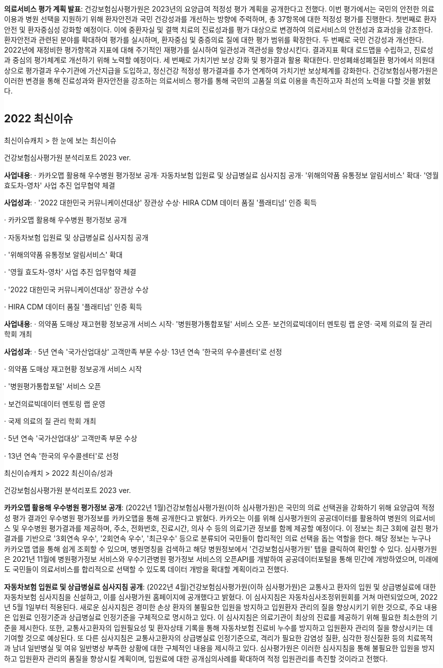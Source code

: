 **의료서비스 평가 계획 발표**: 건강보험심사평가원은 2023년의 요양급여 적정성 평가 계획을 공개한다고 전했다. 이번 평가에서는 국민의 안전한 의료 이용과 병원 선택을 지원하기 위해 환자안전과 국민 건강성과를 개선하는 방향에 주력하며, 총 37항목에 대한 적정성 평가를 진행한다. 첫번째로 환자안전 및 환자중심성 강화할 예정이다. 이에 중환자실 및 결핵 치료의 진료성과를 평가 대상으로 변경하여 의료서비스의 안전성과 효과성을 강조한다. 환자안전과 관련된 분야를 확대하여 평가를 실시하며, 환자중심 및 중증의료 질에 대한 평가 범위를 확장한다. 두 번째로 국민 건강성과 개선한다. 2022년에 재정비한 평가항목과 지표에 대해 주기적인 재평가를 실시하여 일관성과 객관성을 향상시킨다. 결과지표 확대 로드맵을 수립하고, 진료성과 중심의 평가체계로 개선하기 위해 노력할 예정이다. 세 번째로 가치기반 보상 강화 및 평가결과 활용 확대한다. 만성폐쇄성폐질환 평가에서 의원대상으로 평가결과 우수기관에 가산지급을 도입하고, 정신건강 적정성 평가결과를 추가 연계하여 가치기반 보상체계를 강화한다. 건강보험심사평가원은 이러한 변경을 통해 진료성과와 환자안전을 강조하는 의료서비스 평가를 통해 국민의 고품질 의료 이용을 촉진하고자 최선의 노력을 다할 것을 밝혔다.

## 2022 최신이슈

최신이슈캐치 > 한 눈에 보는 최신이슈

건강보험심사평가원 분석리포트 2023 ver.

**사업내용**: · 카카오맵 활용해 우수병원 평가정보 공개· 자동차보험 입원료 및 상급병실료 심사지침 공개· '위해의약품 유통정보 알림서비스' 확대· '영월 효도차-영차' 사업 추진 업무협약 체결

**사업성과**: · '2022 대한민국 커뮤니케이션대상' 장관상 수상· HIRA CDM 데이터 품질  '플래티넘' 인증 획득

· 카카오맵 활용해 우수병원 평가정보 공개

· 자동차보험 입원료 및 상급병실료 심사지침 공개

· '위해의약품 유통정보 알림서비스' 확대

· '영월 효도차-영차' 사업 추진 업무협약 체결

· '2022 대한민국 커뮤니케이션대상' 장관상 수상

· HIRA CDM 데이터 품질  '플래티넘' 인증 획득

**사업내용**: · 의약품 도매상 재고현황 정보공개 서비스 시작· '병원평가통합포털' 서비스 오픈· 보건의료빅데이터 멘토링 랩 운영· 국제 의료의 질 관리 학회 개최

**사업성과**: · 5년 연속 '국가산업대상' 고객만족 부문 수상· 13년 연속 '한국의 우수콜센터'로 선정

· 의약품 도매상 재고현황 정보공개 서비스 시작

· '병원평가통합포털' 서비스 오픈

· 보건의료빅데이터 멘토링 랩 운영

· 국제 의료의 질 관리 학회 개최

· 5년 연속 '국가산업대상' 고객만족 부문 수상

· 13년 연속 '한국의 우수콜센터'로 선정

최신이슈캐치 > 2022 최신이슈/성과

건강보험심사평가원 분석리포트 2023 ver.

**카카오맵 활용해 우수병원 평가정보 공개**: (2022년 1월)건강보험심사평가원(이하 심사평가원)은 국민의 의료 선택권을 강화하기 위해 요양급여 적정성 평가 결과인 우수병원 평가정보를 카카오맵을 통해 공개한다고 밝혔다. 카카오는 이를 위해 심사평가원의 공공데이터를 활용하여 병원의 의료서비스 및 우수병원 평가결과를 제공하며, 주소, 전화번호, 진료시간, 의사 수 등의 의료기관 정보를 함께 제공할 예정이다. 이 정보는 최근 3회에 걸친 평가 결과를 기반으로 '3회연속 우수', '2회연속 우수', '최근우수' 등으로 분류되어 국민들이 합리적인 의료 선택을 돕는 역할을 한다. 해당 정보는 누구나 카카오맵 앱을 통해 쉽게 조회할 수 있으며, 병원명칭을 검색하고 해당 병원정보에서 '건강보험심사평가원' 탭을 클릭하여 확인할 수 있다. 심사평가원은 2021년 11월에 병원평가정보 서비스와 우수기관병원 평가정보 서비스의 오픈API를 개발하여 공공데이터포털을 통해 민간에 개방하였으며, 미래에도 국민들이 의료서비스를 합리적으로 선택할 수 있도록 데이터 개방을 확대할 계획이라고 전했다.

**자동차보험 입원료 및 상급병실료 심사지침 공개**: (2022년 4월)건강보험심사평가원(이하 심사평가원)은 교통사고 환자의 입원 및 상급병실료에 대한 자동차보험 심사지침을 신설하고, 이를 심사평가원 홈페이지에 공개했다고 밝혔다. 이 심사지침은 자동차심사조정위원회를 거쳐 마련되었으며, 2022년 5월 1일부터 적용된다. 새로운 심사지침은 경미한 손상 환자의 불필요한 입원을 방지하고 입원환자 관리의 질을 향상시키기 위한 것으로, 주요 내용은 입원료 인정기준과 상급병실료 인정기준을 구체적으로 명시하고 있다. 이 심사지침은 의료기관이 최상의 진료를 제공하기 위해 필요한 최소한의 기준을 제시한다. 또한, 교통사고환자의 입원필요성 및 환자상태 기록을 통해 자동차보험 진료비 누수를 방지하고 입원환자 관리의 질을 향상시키는 데 기여할 것으로 예상된다. 또 다른 심사지침은 교통사고환자의 상급병실료 인정기준으로, 격리가 필요한 감염성 질환, 심각한 정신질환 등의 치료목적과 남녀 일반병실 및 여유 일반병상 부족한 상황에 대한 구체적인 내용을 제시하고 있다. 심사평가원은 이러한 심사지침을 통해 불필요한 입원을 방지하고 입원환자 관리의 품질을 향상시킬 계획이며, 입원료에 대한 공개심의사례를 확대하여 적정 입원관리를 촉진할 것이라고 전했다.
